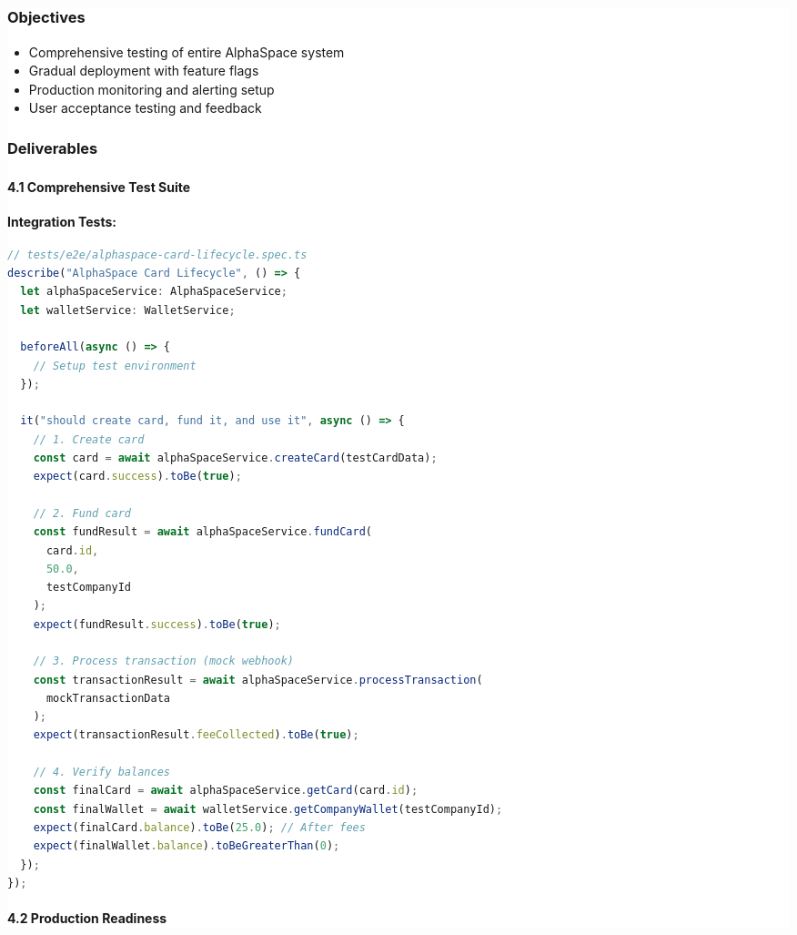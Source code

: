 ### Objectives

- Comprehensive testing of entire AlphaSpace system
- Gradual deployment with feature flags
- Production monitoring and alerting setup
- User acceptance testing and feedback

### Deliverables

#### 4.1 Comprehensive Test Suite

**Integration Tests:**

```typescript
// tests/e2e/alphaspace-card-lifecycle.spec.ts
describe("AlphaSpace Card Lifecycle", () => {
  let alphaSpaceService: AlphaSpaceService;
  let walletService: WalletService;

  beforeAll(async () => {
    // Setup test environment
  });

  it("should create card, fund it, and use it", async () => {
    // 1. Create card
    const card = await alphaSpaceService.createCard(testCardData);
    expect(card.success).toBe(true);

    // 2. Fund card
    const fundResult = await alphaSpaceService.fundCard(
      card.id,
      50.0,
      testCompanyId
    );
    expect(fundResult.success).toBe(true);

    // 3. Process transaction (mock webhook)
    const transactionResult = await alphaSpaceService.processTransaction(
      mockTransactionData
    );
    expect(transactionResult.feeCollected).toBe(true);

    // 4. Verify balances
    const finalCard = await alphaSpaceService.getCard(card.id);
    const finalWallet = await walletService.getCompanyWallet(testCompanyId);
    expect(finalCard.balance).toBe(25.0); // After fees
    expect(finalWallet.balance).toBeGreaterThan(0);
  });
});
```

#### 4.2 Production Readiness
